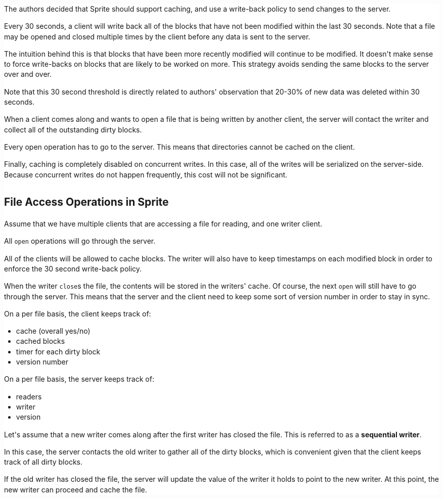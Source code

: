 The authors decided that Sprite should support caching, and use a write-back policy to send changes to the server.

Every 30 seconds, a client will write back all of the blocks that have not been modified within the last 30 seconds. Note that a file may be opened and closed multiple times by the client before any data is sent to the server.

The intuition behind this is that blocks that have been more recently modified will continue to be modified. It doesn't make sense to force write-backs on blocks that are likely to be worked on more. This strategy avoids sending the same blocks to the server over and over.

Note that this 30 second threshold is directly related to authors' observation that 20-30% of new data was deleted within 30 seconds.

When a client comes along and wants to open a file that is being written by another client, the server will contact the writer and collect all of the outstanding dirty blocks.

Every open operation has to go to the server. This means that directories cannot be cached on the client.

Finally, caching is completely disabled on concurrent writes. In this case, all of the writes will be serialized on the server-side. Because concurrent writes do not happen frequently, this cost will not be significant.

## File Access Operations in Sprite

Assume that we have multiple clients that are accessing a file for reading, and one writer client.

All `open` operations will go through the server.

All of the clients will be allowed to cache blocks. The writer will also have to keep timestamps on each modified block in order to enforce the 30 second write-back policy.

When the writer `close`s the file, the contents will be stored in the writers' cache. Of course, the next `open` will still have to go through the server. This means that the server and the client need to keep some sort of version number in order to stay in sync.

On a per file basis, the client keeps track of:

* cache \(overall yes/no\)
* cached blocks
* timer for each dirty block
* version number

On a per file basis, the server keeps track of:

* readers
* writer
* version

Let's assume that a new writer comes along after the first writer has closed the file. This is referred to as a **sequential writer**.

In this case, the server contacts the old writer to gather all of the dirty blocks, which is convenient given that the client keeps track of all dirty blocks.

If the old writer has closed the file, the server will update the value of the writer it holds to point to the new writer. At this point, the new writer can proceed and cache the file.
